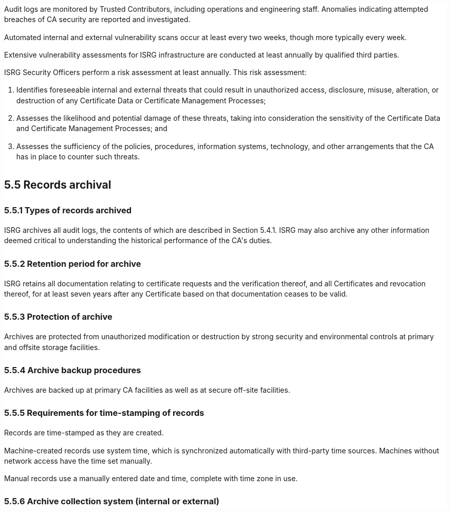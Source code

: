 Audit logs are monitored by Trusted Contributors, including operations and engineering staff. Anomalies indicating attempted breaches of CA security are reported and investigated.

Automated internal and external vulnerability scans occur at least every two weeks, though more typically every week.

Extensive vulnerability assessments for ISRG infrastructure are conducted at least annually by qualified third parties.

ISRG Security Officers perform a risk assessment at least annually. This risk assessment:

1. Identifies foreseeable internal and external threats that could result in unauthorized access, disclosure, misuse, alteration, or destruction of any Certificate Data or Certificate Management Processes;

2. Assesses the likelihood and potential damage of these threats, taking into consideration the sensitivity of the Certificate Data and Certificate Management Processes; and

3. Assesses the sufficiency of the policies, procedures, information systems, technology, and other arrangements that the CA has in place to counter such threats.

## 5.5 Records archival

### 5.5.1 Types of records archived

ISRG archives all audit logs, the contents of which are described in Section 5.4.1. ISRG may also archive any other information deemed critical to understanding the historical performance of the CA's duties.

### 5.5.2 Retention period for archive

ISRG retains all documentation relating to certificate requests and the verification thereof, and all Certificates and revocation thereof, for at least seven years after any Certificate based on that documentation ceases to be valid.

### 5.5.3 Protection of archive

Archives are protected from unauthorized modification or destruction by strong security and environmental controls at primary and offsite storage facilities.

### 5.5.4 Archive backup procedures

Archives are backed up at primary CA facilities as well as at secure off-site facilities.

### 5.5.5 Requirements for time-stamping of records

Records are time-stamped as they are created.

Machine-created records use system time, which is synchronized automatically with third-party time sources. Machines without network access have the time set manually.

Manual records use a manually entered date and time, complete with time zone in use.

### 5.5.6 Archive collection system (internal or external)

